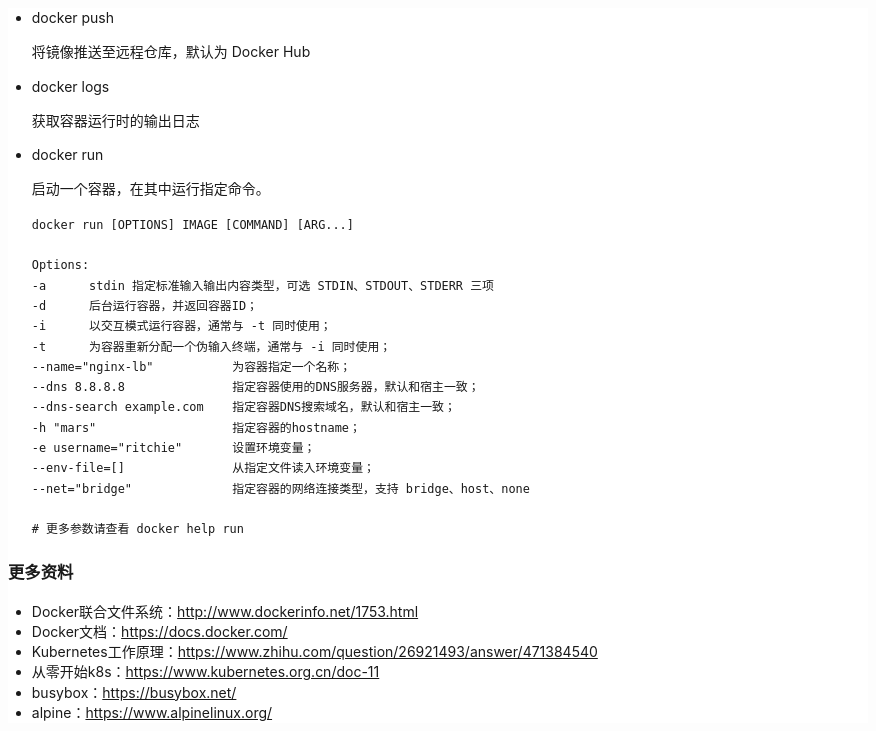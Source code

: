 * docker push

    将镜像推送至远程仓库，默认为 Docker Hub

* docker logs

    获取容器运行时的输出日志

* docker run

    启动一个容器，在其中运行指定命令。

    ```
    docker run [OPTIONS] IMAGE [COMMAND] [ARG...]
    
    Options:
    -a      stdin 指定标准输入输出内容类型，可选 STDIN、STDOUT、STDERR 三项
    -d      后台运行容器，并返回容器ID；
    -i      以交互模式运行容器，通常与 -t 同时使用；
    -t      为容器重新分配一个伪输入终端，通常与 -i 同时使用；
    --name="nginx-lb"           为容器指定一个名称；
    --dns 8.8.8.8               指定容器使用的DNS服务器，默认和宿主一致；
    --dns-search example.com    指定容器DNS搜索域名，默认和宿主一致；
    -h "mars"                   指定容器的hostname；
    -e username="ritchie"       设置环境变量；
    --env-file=[]               从指定文件读入环境变量；
    --net="bridge"              指定容器的网络连接类型，支持 bridge、host、none
    
    # 更多参数请查看 docker help run

    ```


### 更多资料

* Docker联合文件系统：http://www.dockerinfo.net/1753.html
* Docker文档：https://docs.docker.com/ 
* Kubernetes工作原理：https://www.zhihu.com/question/26921493/answer/471384540
* 从零开始k8s：https://www.kubernetes.org.cn/doc-11
* busybox：https://busybox.net/
* alpine：https://www.alpinelinux.org/
